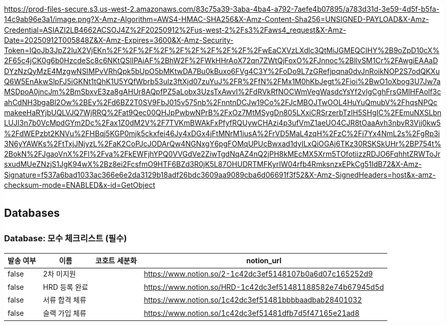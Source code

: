 https://prod-files-secure.s3.us-west-2.amazonaws.com/83c75a39-3aba-4ba4-a792-7aefe4b07895/a783d31d-3e59-4d5f-b5fa-14c9ab96e3a1/image.png?X-Amz-Algorithm=AWS4-HMAC-SHA256&X-Amz-Content-Sha256=UNSIGNED-PAYLOAD&X-Amz-Credential=ASIAZI2LB4662ACSOJ4Z%2F20250912%2Fus-west-2%2Fs3%2Faws4_request&X-Amz-Date=20250912T005848Z&X-Amz-Expires=3600&X-Amz-Security-Token=IQoJb3JpZ2luX2VjEKn%2F%2F%2F%2F%2F%2F%2F%2F%2F%2FwEaCXVzLXdlc3QtMiJGMEQCIHY%2B9oZpD10cX%2F65c4jCK0g6b0HzcdeSc8c6NKtQSlIPAiAF%2BhW2F%2FWkHHrAoX72qn7ZWtQjFoxO%2FJnnoc%2BllvSM1Cr%2FAwgiEAAaDDYzNzQyMzE4MzgwNSIMPvVRhQpk5bUpO5bMKtwDA7Bu0kBuxo6FVg4C3Y%2FoDo9L7zGRefjpqna0dvJnRoikNOP2S7odQKXuQ6W5EnAkwSlpFJ5iGKNt1tQhK1U5YQfWbrb53ulz3ftXjd07zuYuJ%2FR%2FfN%2FMx1M0hKbJegt%2Fioi%2BwO1oXbog3U7Jw7aMSDpoA0jncJm%2BmSbxvE3za8gAHUr8AQpfPZ5aLobx3UzsTxAwvI%2FdRVkRfNOCWmVegWasdcYsYf2vIgCghFrsGMIHFAolf3cahCdNH3bgaBl2Ow%2BEv%2Fd6BZ2T0SV9FbJ015v575nb%2FnntnDCJw19Co%2FJcMBOJTwOOL4HuYuQmubV%2FhqsNPQcmakeeHaRYjbUQLVJQ7WjRRQ%2Fat9Qec00QHJpPwbwNPrB%2FxOz7MtMSygDn805LXxiCRSrzerbTzlH5SHgIC%2FEmuNXSLbnLUJI3n7b0VcMpdGYm2Dc%2Fax1Z0dM2V%2F7TVKmBWAkFxPfyfRQUywCHAzi4p3ufVmZ1aeUO4CJR8tOaaAvh3nbvR3Vjj0kw5%2FdWEPzbt2KNVu%2FHBqj5KGP0mjk5ckxfei46Jy4xDGx4jFtMNrM1iusA%2FrVD5MaL4zqH%2FzC%2Fi7Yx4NmL2s%2FgRp3i3N6yYAWKs%2FtTxjJNjyzL%2FaK2CoPJcJODArQw4NGNxgY6pgFOMqUPUcBwxad1dyILxQiOGAj6TKz30RSKSkUHr%2BP754t%2BokN%2FJgaoVnX%2Fl%2Fva%2FkEWFjhYPQ0VVGdVe2ZiwTgdNqAZ4nQ2jPH8kMEcMX5Xrm5TOfotiizzRDJO6FqhhtZRWToJrsxudMUeZNzjS1JgK94wX%2Bz8ei2FcsfmO9HTF6BZd3R0jK5L87OHUDRTMFKyrIW04rfb4RmksnzxEPkCg51IdB72&X-Amz-Signature=f537a6bad1033ac366e6e2da3129b18adf26bdc3609aa9089cba6d06691f3f52&X-Amz-SignedHeaders=host&x-amz-checksum-mode=ENABLED&x-id=GetObject

## Databases

### Database: 모수 체크리스트 (필수)

| 발송 여부 | 이름 | 코호트 세분화 | notion_url |
| --- | --- | --- | --- |
| false | 2차 미지원 |  | https://www.notion.so/2-1c42dc3ef5148107b0a6d07c165252d9 |
| false | HRD 등록 완료 |  | https://www.notion.so/HRD-1c42dc3ef51481188582e74b67945d5d |
| false | 서류 합격 체류 |  | https://www.notion.so/1c42dc3ef51481bbbbaadbab28401032 |
| false | 슬랙 가입 체류 |  | https://www.notion.so/1c42dc3ef51481dfb7d5f47165e21ad8 |

